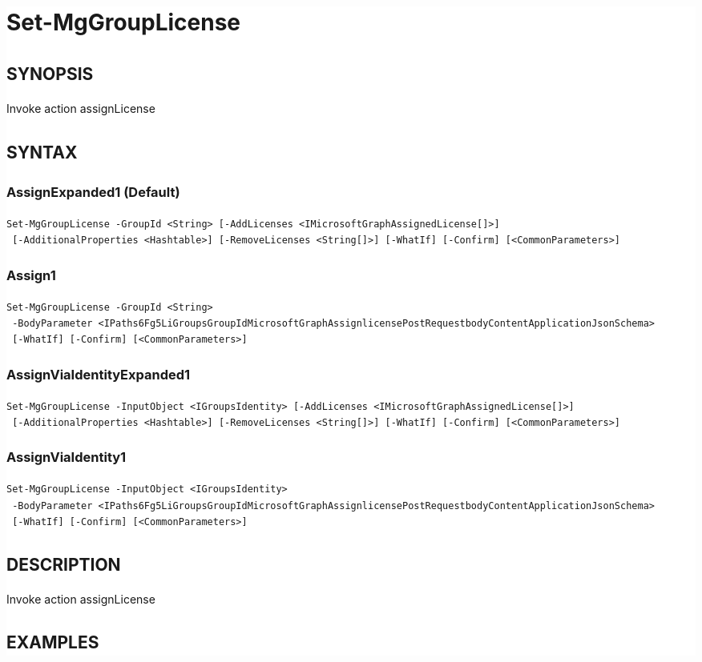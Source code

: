 ﻿---
external help file: Microsoft.Graph.Groups-help.xml
Module Name: Microsoft.Graph.Groups
online version: https://docs.microsoft.com/en-us/powershell/module/microsoft.graph.groups/set-mggrouplicense
schema: 2.0.0
---

# Set-MgGroupLicense

## SYNOPSIS
Invoke action assignLicense

## SYNTAX

### AssignExpanded1 (Default)
```
Set-MgGroupLicense -GroupId <String> [-AddLicenses <IMicrosoftGraphAssignedLicense[]>]
 [-AdditionalProperties <Hashtable>] [-RemoveLicenses <String[]>] [-WhatIf] [-Confirm] [<CommonParameters>]
```

### Assign1
```
Set-MgGroupLicense -GroupId <String>
 -BodyParameter <IPaths6Fg5LiGroupsGroupIdMicrosoftGraphAssignlicensePostRequestbodyContentApplicationJsonSchema>
 [-WhatIf] [-Confirm] [<CommonParameters>]
```

### AssignViaIdentityExpanded1
```
Set-MgGroupLicense -InputObject <IGroupsIdentity> [-AddLicenses <IMicrosoftGraphAssignedLicense[]>]
 [-AdditionalProperties <Hashtable>] [-RemoveLicenses <String[]>] [-WhatIf] [-Confirm] [<CommonParameters>]
```

### AssignViaIdentity1
```
Set-MgGroupLicense -InputObject <IGroupsIdentity>
 -BodyParameter <IPaths6Fg5LiGroupsGroupIdMicrosoftGraphAssignlicensePostRequestbodyContentApplicationJsonSchema>
 [-WhatIf] [-Confirm] [<CommonParameters>]
```

## DESCRIPTION
Invoke action assignLicense

## EXAMPLES
